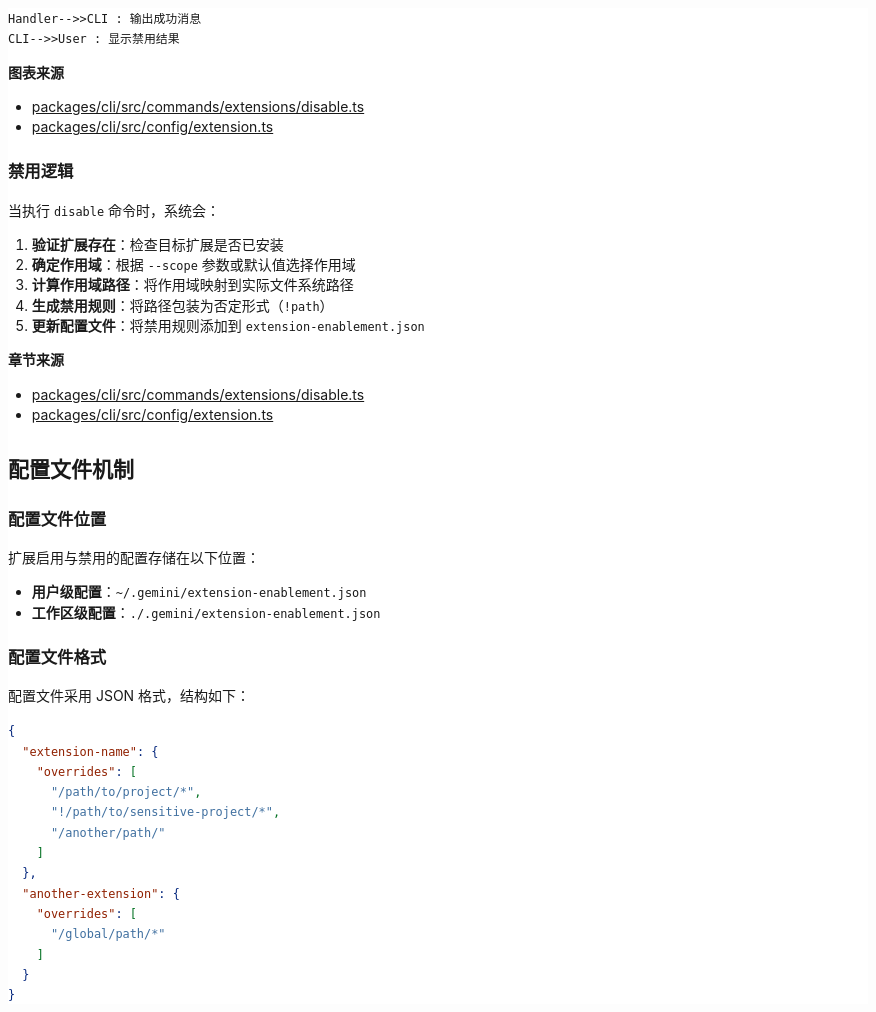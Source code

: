 ```mermaid
Handler-->>CLI : 输出成功消息
CLI-->>User : 显示禁用结果
```

**图表来源**
- [packages/cli/src/commands/extensions/disable.ts](file://packages/cli/src/commands/disable.ts#L15-L30)
- [packages/cli/src/config/extension.ts](file://packages/cli/src/config/extension.ts#L740-L750)

### 禁用逻辑

当执行 `disable` 命令时，系统会：

1. **验证扩展存在**：检查目标扩展是否已安装
2. **确定作用域**：根据 `--scope` 参数或默认值选择作用域
3. **计算作用域路径**：将作用域映射到实际文件系统路径
4. **生成禁用规则**：将路径包装为否定形式（`!path`）
5. **更新配置文件**：将禁用规则添加到 `extension-enablement.json`

**章节来源**
- [packages/cli/src/commands/extensions/disable.ts](file://packages/cli/src/commands/disable.ts#L15-L30)
- [packages/cli/src/config/extension.ts](file://packages/cli/src/config/extension.ts#L740-L750)

## 配置文件机制

### 配置文件位置

扩展启用与禁用的配置存储在以下位置：

- **用户级配置**：`~/.gemini/extension-enablement.json`
- **工作区级配置**：`./.gemini/extension-enablement.json`

### 配置文件格式

配置文件采用 JSON 格式，结构如下：

```json
{
  "extension-name": {
    "overrides": [
      "/path/to/project/*",
      "!/path/to/sensitive-project/*",
      "/another/path/"
    ]
  },
  "another-extension": {
    "overrides": [
      "/global/path/*"
    ]
  }
}
```
